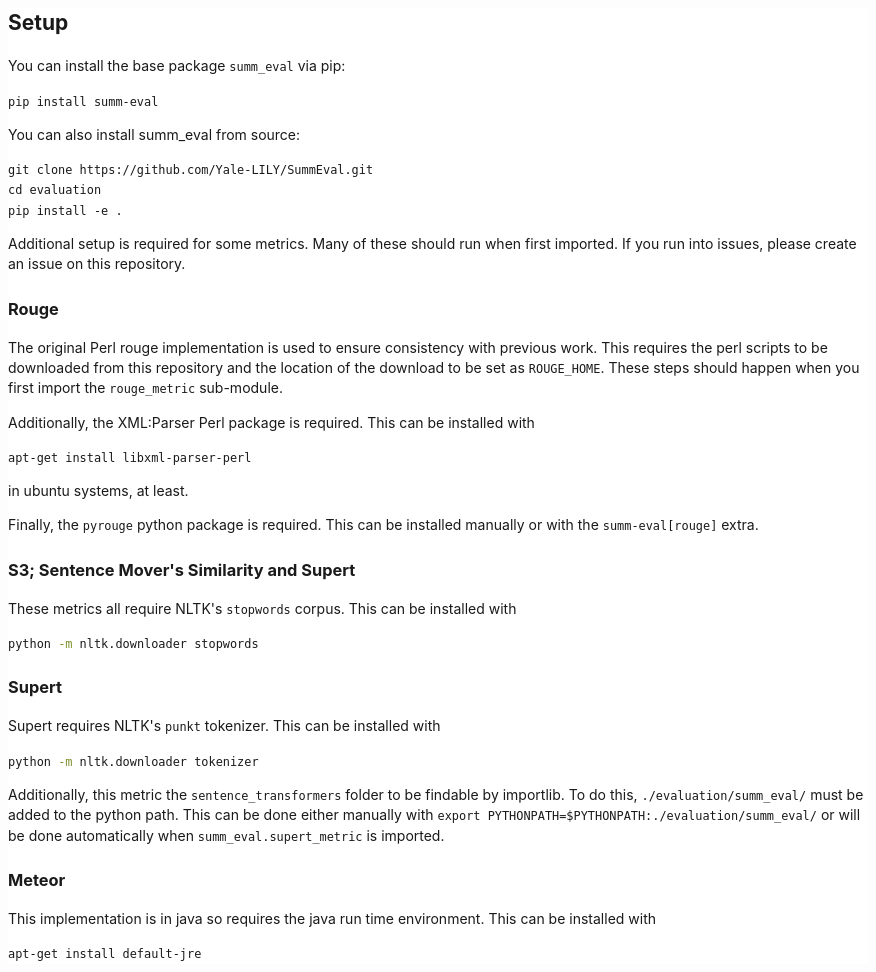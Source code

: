 
## Setup

You can install the base package `summ_eval` via pip:
```bash
pip install summ-eval
```

You can also install summ_eval from source:

```
git clone https://github.com/Yale-LILY/SummEval.git
cd evaluation
pip install -e .
```

Additional setup is required for some metrics. Many of these should run when first
imported. If you run into issues, please create an issue on this repository.

### Rouge 

The original Perl rouge implementation is used to ensure consistency with previous work.
This requires the perl scripts to be downloaded from this repository and the location
of the download to be set as `ROUGE_HOME`. These steps should happen when you
first import the `rouge_metric` sub-module.

Additionally, the XML:Parser Perl package is required. This can be installed with
```bash
apt-get install libxml-parser-perl
```
in ubuntu systems, at least.

Finally, the `pyrouge` python package is required. This can be installed manually
or with the `summ-eval[rouge]` extra.


### S3; Sentence Mover's Similarity and Supert
These metrics all require NLTK's `stopwords` corpus. This can be installed with
```bash
python -m nltk.downloader stopwords
```

### Supert
Supert requires NLTK's `punkt` tokenizer. This can be installed with
```bash
python -m nltk.downloader tokenizer
```

Additionally, this metric the `sentence_transformers` folder to be findable by importlib.
To do this, `./evaluation/summ_eval/` must be added to the python path.
This can be done either manually with `export PYTHONPATH=$PYTHONPATH:./evaluation/summ_eval/` or
will be done automatically when `summ_eval.supert_metric` is imported.

### Meteor
This implementation is in java so requires the java run time environment.
This can be installed with
```bash
apt-get install default-jre
```
